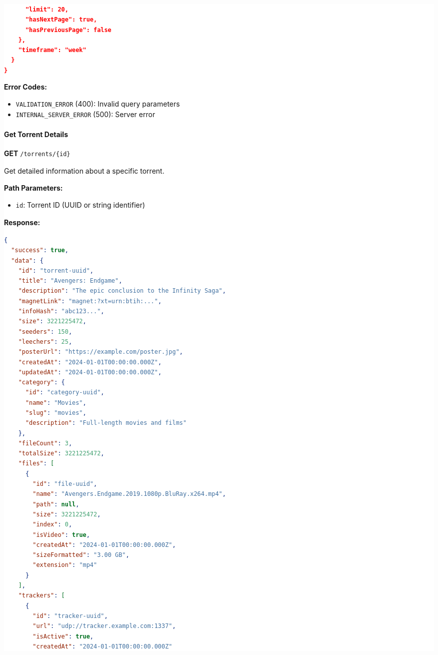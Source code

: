 ```json
      "limit": 20,
      "hasNextPage": true,
      "hasPreviousPage": false
    },
    "timeframe": "week"
  }
}
```

**Error Codes:**
- `VALIDATION_ERROR` (400): Invalid query parameters
- `INTERNAL_SERVER_ERROR` (500): Server error

#### Get Torrent Details

**GET** `/torrents/{id}`

Get detailed information about a specific torrent.

**Path Parameters:**
- `id`: Torrent ID (UUID or string identifier)

**Response:**
```json
{
  "success": true,
  "data": {
    "id": "torrent-uuid",
    "title": "Avengers: Endgame",
    "description": "The epic conclusion to the Infinity Saga",
    "magnetLink": "magnet:?xt=urn:btih:...",
    "infoHash": "abc123...",
    "size": 3221225472,
    "seeders": 150,
    "leechers": 25,
    "posterUrl": "https://example.com/poster.jpg",
    "createdAt": "2024-01-01T00:00:00.000Z",
    "updatedAt": "2024-01-01T00:00:00.000Z",
    "category": {
      "id": "category-uuid",
      "name": "Movies",
      "slug": "movies",
      "description": "Full-length movies and films"
    },
    "fileCount": 3,
    "totalSize": 3221225472,
    "files": [
      {
        "id": "file-uuid",
        "name": "Avengers.Endgame.2019.1080p.BluRay.x264.mp4",
        "path": null,
        "size": 3221225472,
        "index": 0,
        "isVideo": true,
        "createdAt": "2024-01-01T00:00:00.000Z",
        "sizeFormatted": "3.00 GB",
        "extension": "mp4"
      }
    ],
    "trackers": [
      {
        "id": "tracker-uuid",
        "url": "udp://tracker.example.com:1337",
        "isActive": true,
        "createdAt": "2024-01-01T00:00:00.000Z"
```